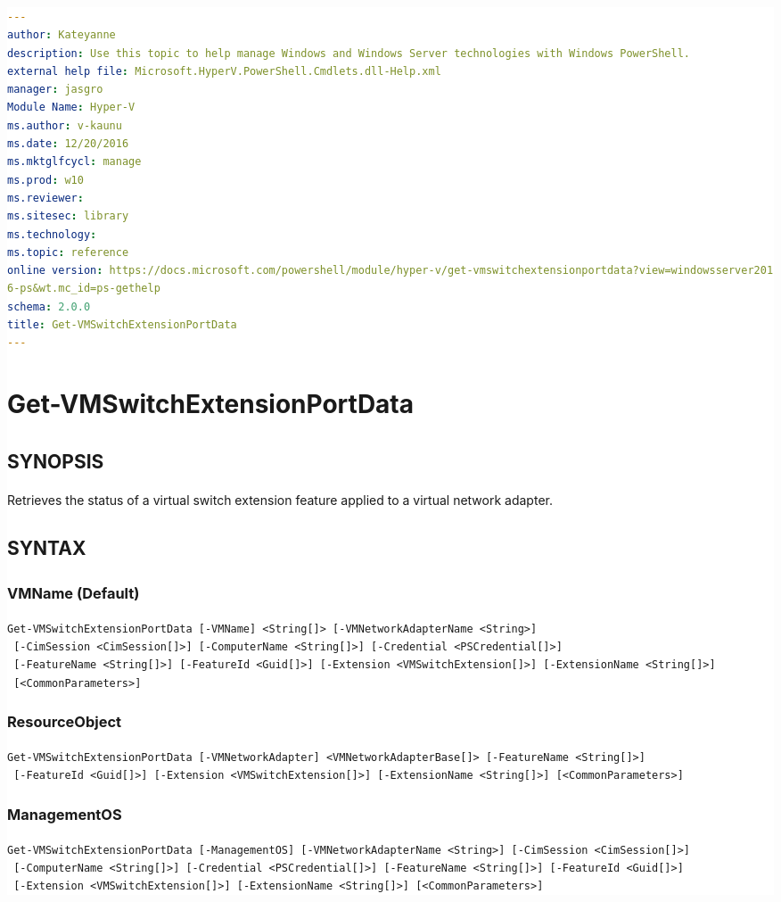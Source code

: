 ```yaml
---
author: Kateyanne
description: Use this topic to help manage Windows and Windows Server technologies with Windows PowerShell.
external help file: Microsoft.HyperV.PowerShell.Cmdlets.dll-Help.xml
manager: jasgro
Module Name: Hyper-V
ms.author: v-kaunu
ms.date: 12/20/2016
ms.mktglfcycl: manage
ms.prod: w10
ms.reviewer: 
ms.sitesec: library
ms.technology: 
ms.topic: reference
online version: https://docs.microsoft.com/powershell/module/hyper-v/get-vmswitchextensionportdata?view=windowsserver2016-ps&wt.mc_id=ps-gethelp
schema: 2.0.0
title: Get-VMSwitchExtensionPortData
---
```


# Get-VMSwitchExtensionPortData

## SYNOPSIS
Retrieves the status of a virtual switch extension feature applied to a virtual network adapter.

## SYNTAX

### VMName (Default)
```
Get-VMSwitchExtensionPortData [-VMName] <String[]> [-VMNetworkAdapterName <String>]
 [-CimSession <CimSession[]>] [-ComputerName <String[]>] [-Credential <PSCredential[]>]
 [-FeatureName <String[]>] [-FeatureId <Guid[]>] [-Extension <VMSwitchExtension[]>] [-ExtensionName <String[]>]
 [<CommonParameters>]
```

### ResourceObject
```
Get-VMSwitchExtensionPortData [-VMNetworkAdapter] <VMNetworkAdapterBase[]> [-FeatureName <String[]>]
 [-FeatureId <Guid[]>] [-Extension <VMSwitchExtension[]>] [-ExtensionName <String[]>] [<CommonParameters>]
```

### ManagementOS
```
Get-VMSwitchExtensionPortData [-ManagementOS] [-VMNetworkAdapterName <String>] [-CimSession <CimSession[]>]
 [-ComputerName <String[]>] [-Credential <PSCredential[]>] [-FeatureName <String[]>] [-FeatureId <Guid[]>]
 [-Extension <VMSwitchExtension[]>] [-ExtensionName <String[]>] [<CommonParameters>]
```
